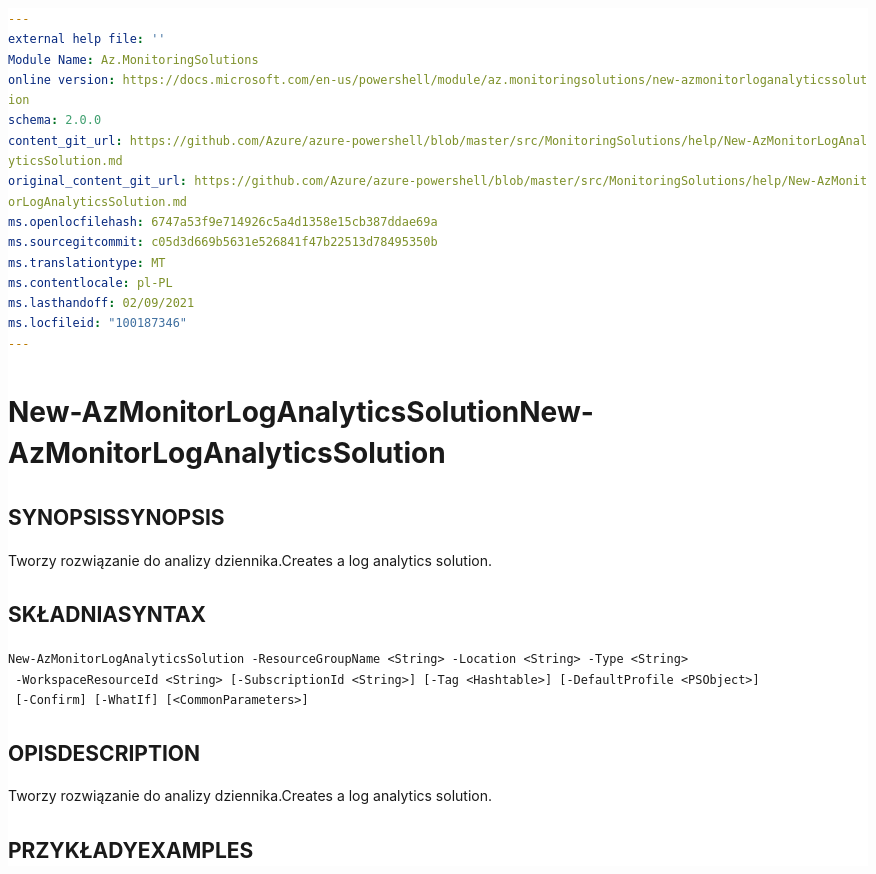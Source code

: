 ```yaml
---
external help file: ''
Module Name: Az.MonitoringSolutions
online version: https://docs.microsoft.com/en-us/powershell/module/az.monitoringsolutions/new-azmonitorloganalyticssolution
schema: 2.0.0
content_git_url: https://github.com/Azure/azure-powershell/blob/master/src/MonitoringSolutions/help/New-AzMonitorLogAnalyticsSolution.md
original_content_git_url: https://github.com/Azure/azure-powershell/blob/master/src/MonitoringSolutions/help/New-AzMonitorLogAnalyticsSolution.md
ms.openlocfilehash: 6747a53f9e714926c5a4d1358e15cb387ddae69a
ms.sourcegitcommit: c05d3d669b5631e526841f47b22513d78495350b
ms.translationtype: MT
ms.contentlocale: pl-PL
ms.lasthandoff: 02/09/2021
ms.locfileid: "100187346"
---
```

# <span data-ttu-id="edd88-101">New-AzMonitorLogAnalyticsSolution</span><span class="sxs-lookup"><span data-stu-id="edd88-101">New-AzMonitorLogAnalyticsSolution</span></span>

## <span data-ttu-id="edd88-102">SYNOPSIS</span><span class="sxs-lookup"><span data-stu-id="edd88-102">SYNOPSIS</span></span>
<span data-ttu-id="edd88-103">Tworzy rozwiązanie do analizy dziennika.</span><span class="sxs-lookup"><span data-stu-id="edd88-103">Creates a log analytics solution.</span></span>

## <span data-ttu-id="edd88-104">SKŁADNIA</span><span class="sxs-lookup"><span data-stu-id="edd88-104">SYNTAX</span></span>

```
New-AzMonitorLogAnalyticsSolution -ResourceGroupName <String> -Location <String> -Type <String>
 -WorkspaceResourceId <String> [-SubscriptionId <String>] [-Tag <Hashtable>] [-DefaultProfile <PSObject>]
 [-Confirm] [-WhatIf] [<CommonParameters>]
```

## <span data-ttu-id="edd88-105">OPIS</span><span class="sxs-lookup"><span data-stu-id="edd88-105">DESCRIPTION</span></span>
<span data-ttu-id="edd88-106">Tworzy rozwiązanie do analizy dziennika.</span><span class="sxs-lookup"><span data-stu-id="edd88-106">Creates a log analytics solution.</span></span>

## <span data-ttu-id="edd88-107">PRZYKŁADY</span><span class="sxs-lookup"><span data-stu-id="edd88-107">EXAMPLES</span></span>
